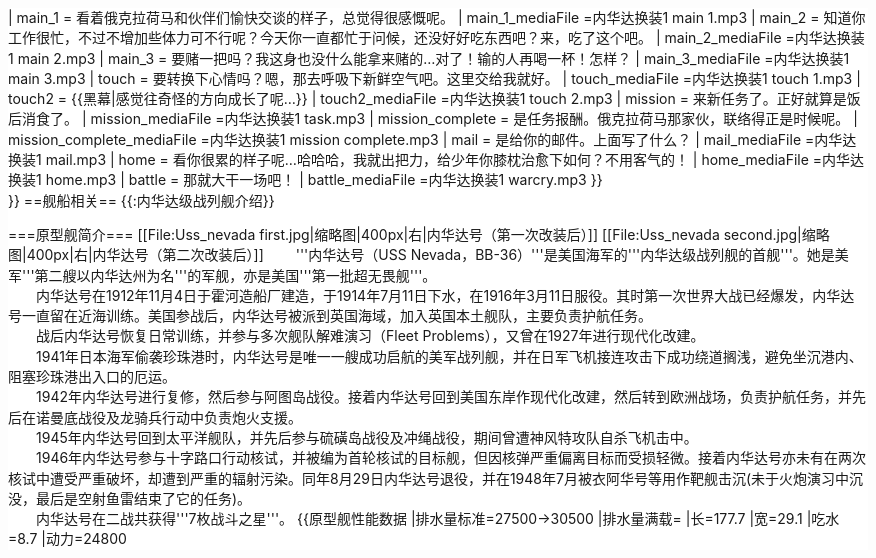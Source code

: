   | main_1 = 看着俄克拉荷马和伙伴们愉快交谈的样子，总觉得很感慨呢。
  | main_1_mediaFile =内华达换装1 main 1.mp3
  | main_2 = 知道你工作很忙，不过不增加些体力可不行呢？今天你一直都忙于问候，还没好好吃东西吧？来，吃了这个吧。
  | main_2_mediaFile =内华达换装1 main 2.mp3
  | main_3 = 要赌一把吗？我这身也没什么能拿来赌的…对了！输的人再喝一杯！怎样？
  | main_3_mediaFile =内华达换装1 main 3.mp3
  | touch = 要转换下心情吗？嗯，那去呼吸下新鲜空气吧。这里交给我就好。
  | touch_mediaFile =内华达换装1 touch 1.mp3
  | touch2 = {{黑幕|感觉往奇怪的方向成长了呢…}}
  | touch2_mediaFile =内华达换装1 touch 2.mp3
  | mission = 来新任务了。正好就算是饭后消食了。
  | mission_mediaFile =内华达换装1 task.mp3
  | mission_complete = 是任务报酬。俄克拉荷马那家伙，联络得正是时候呢。
  | mission_complete_mediaFile =内华达换装1 mission complete.mp3
  | mail = 是给你的邮件。上面写了什么？
  | mail_mediaFile =内华达换装1 mail.mp3
  | home = 看你很累的样子呢…哈哈哈，我就出把力，给少年你膝枕治愈下如何？不用客气的！
  | home_mediaFile =内华达换装1 home.mp3
  | battle = 那就大干一场吧！
  | battle_mediaFile =内华达换装1 warcry.mp3
  }}  
}}
==舰船相关==
{{:内华达级战列舰介绍}}

===原型舰简介===
 [[File:Uss_nevada first.jpg|缩略图|400px|右|内华达号（第一次改装后）]]
 [[File:Uss_nevada second.jpg|缩略图|400px|右|内华达号（第二次改装后）]]
　　'''内华达号（USS Nevada，BB-36）'''是美国海军的'''内华达级战列舰的首舰'''。她是美军'''第二艘以内华达州为名'''的军舰，亦是美国'''第一批超无畏舰'''。<br>
　　内华达号在1912年11月4日于霍河造船厂建造，于1914年7月11日下水，在1916年3月11日服役。其时第一次世界大战已经爆发，内华达号一直留在近海训练。美国参战后，内华达号被派到英国海域，加入英国本土舰队，主要负责护航任务。<br>
　　战后内华达号恢复日常训练，并参与多次舰队解难演习（Fleet Problems），又曾在1927年进行现代化改建。<br>
　　1941年日本海军偷袭珍珠港时，内华达号是唯一一艘成功启航的美军战列舰，并在日军飞机接连攻击下成功绕道搁浅，避免坐沉港内、阻塞珍珠港出入口的厄运。<br>
　　1942年内华达号进行复修，然后参与阿图岛战役。接着内华达号回到美国东岸作现代化改建，然后转到欧洲战场，负责护航任务，并先后在诺曼底战役及龙骑兵行动中负责炮火支援。<br>
　　1945年内华达号回到太平洋舰队，并先后参与硫磺岛战役及冲绳战役，期间曾遭神风特攻队自杀飞机击中。<br>
　　1946年内华达号参与十字路口行动核试，并被编为首轮核试的目标舰，但因核弹严重偏离目标而受损轻微。接着内华达号亦未有在两次核试中遭受严重破坏，却遭到严重的辐射污染。同年8月29日内华达号退役，并在1948年7月被衣阿华号等用作靶舰击沉(未于火炮演习中沉没，最后是空射鱼雷结束了它的任务)。<br>
　　内华达号在二战共获得'''7枚战斗之星'''。
{{原型舰性能数据
|排水量标准=27500→30500
|排水量满载=
|长=177.7
|宽=29.1
|吃水=8.7
|动力=24800